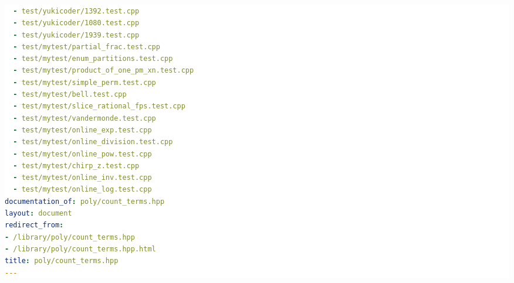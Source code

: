 ```yaml
  - test/yukicoder/1392.test.cpp
  - test/yukicoder/1080.test.cpp
  - test/yukicoder/1939.test.cpp
  - test/mytest/partial_frac.test.cpp
  - test/mytest/enum_partitions.test.cpp
  - test/mytest/product_of_one_pm_xn.test.cpp
  - test/mytest/simple_perm.test.cpp
  - test/mytest/bell.test.cpp
  - test/mytest/slice_rational_fps.test.cpp
  - test/mytest/vandermonde.test.cpp
  - test/mytest/online_exp.test.cpp
  - test/mytest/online_division.test.cpp
  - test/mytest/online_pow.test.cpp
  - test/mytest/chirp_z.test.cpp
  - test/mytest/online_inv.test.cpp
  - test/mytest/online_log.test.cpp
documentation_of: poly/count_terms.hpp
layout: document
redirect_from:
- /library/poly/count_terms.hpp
- /library/poly/count_terms.hpp.html
title: poly/count_terms.hpp
---
```

